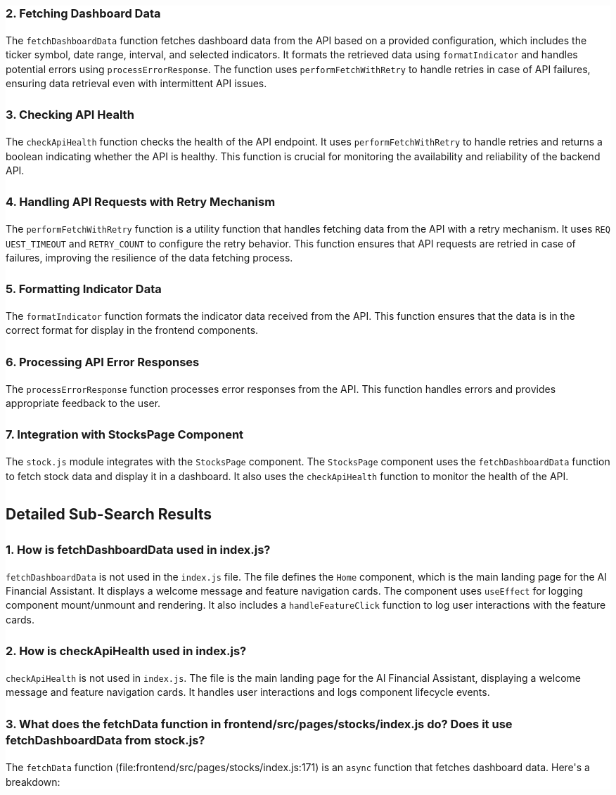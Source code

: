 ### 2. Fetching Dashboard Data
The `fetchDashboardData` function fetches dashboard data from the API based on a provided configuration, which includes the ticker symbol, date range, interval, and selected indicators. It formats the retrieved data using `formatIndicator` and handles potential errors using `processErrorResponse`. The function uses `performFetchWithRetry` to handle retries in case of API failures, ensuring data retrieval even with intermittent API issues.

### 3. Checking API Health
The `checkApiHealth` function checks the health of the API endpoint. It uses `performFetchWithRetry` to handle retries and returns a boolean indicating whether the API is healthy. This function is crucial for monitoring the availability and reliability of the backend API.

### 4. Handling API Requests with Retry Mechanism
The `performFetchWithRetry` function is a utility function that handles fetching data from the API with a retry mechanism. It uses `REQUEST_TIMEOUT` and `RETRY_COUNT` to configure the retry behavior. This function ensures that API requests are retried in case of failures, improving the resilience of the data fetching process.

### 5. Formatting Indicator Data
The `formatIndicator` function formats the indicator data received from the API. This function ensures that the data is in the correct format for display in the frontend components.

### 6. Processing API Error Responses
The `processErrorResponse` function processes error responses from the API. This function handles errors and provides appropriate feedback to the user.

### 7. Integration with StocksPage Component
The `stock.js` module integrates with the `StocksPage` component. The `StocksPage` component uses the `fetchDashboardData` function to fetch stock data and display it in a dashboard. It also uses the `checkApiHealth` function to monitor the health of the API.

## Detailed Sub-Search Results

### 1. How is fetchDashboardData used in index.js?
`fetchDashboardData` is not used in the `index.js` file. The file defines the `Home` component, which is the main landing page for the AI Financial Assistant. It displays a welcome message and feature navigation cards. The component uses `useEffect` for logging component mount/unmount and rendering. It also includes a `handleFeatureClick` function to log user interactions with the feature cards.

### 2. How is checkApiHealth used in index.js?
`checkApiHealth` is not used in `index.js`. The file is the main landing page for the AI Financial Assistant, displaying a welcome message and feature navigation cards. It handles user interactions and logs component lifecycle events.

### 3. What does the fetchData function in frontend/src/pages/stocks/index.js do? Does it use fetchDashboardData from stock.js?
The `fetchData` function (file:frontend/src/pages/stocks/index.js:171) is an `async` function that fetches dashboard data. Here's a breakdown:
